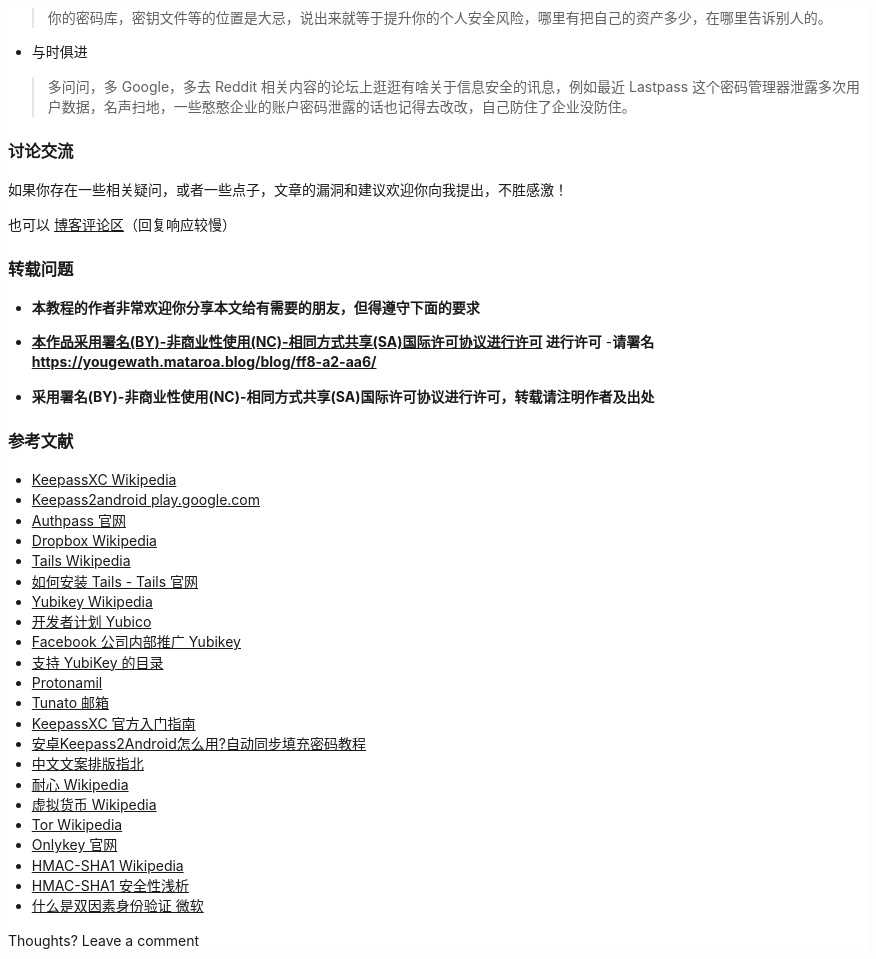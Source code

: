 > 你的密码库，密钥文件等的位置是大忌，说出来就等于提升你的个人安全风险，哪里有把自己的资产多少，在哪里告诉别人的。

*   与时俱进

> 多问问，多 Google，多去 Reddit 相关内容的论坛上逛逛有啥关于信息安全的讯息，例如最近 Lastpass 这个密码管理器泄露多次用户数据，名声扫地，一些憨憨企业的账户密码泄露的话也记得去改改，自己防住了企业没防住。

### 讨论交流

如果你存在一些相关疑问，或者一些点子，文章的漏洞和建议欢迎你向我提出，不胜感激！

也可以 [博客评论区](https://yougewath.mataroa.blog/blog/ff8-a2-aa6/)（回复响应较慢）

### 转载问题

*   **本教程的作者非常欢迎你分享本文给有需要的朋友，但得遵守下面的要求**
    
*   **[本作品采用署名(BY)-非商业性使用(NC)-相同方式共享(SA)国际许可协议进行许可](https://creativecommons.org/licenses/by-nc-sa/4.0/) 进行许可** -**请署名 https://yougewath.mataroa.blog/blog/ff8-a2-aa6/**
    
*   **采用署名(BY)-非商业性使用(NC)-相同方式共享(SA)国际许可协议进行许可，转载请注明作者及出处**
    

### 参考文献

*   [KeepassXC Wikipedia](https://zh.wikipedia.org/wiki/KeePassXC)
*   [Keepass2android play.google.com](https://play.google.com/store/apps/details?id=keepass2android.keepass2android&hl=en_US&gl=US&pli=1)
*   [Authpass 官网](https://authpass.app/)
*   [Dropbox Wikipedia](https://zh.wikipedia.org/zh-cn/Dropbox)
*   [Tails Wikipedia](https://zh.wikipedia.org/wiki/Tails_(%E6%93%8D%E4%BD%9C%E7%B3%BB%E7%BB%9F))
*   [如何安装 Tails - Tails 官网](https://tails.boum.org/install/index.en.html)
*   [Yubikey Wikipedia](https://zh.wikipedia.org/zh-cn/YubiKey)
*   [开发者计划 Yubico](https://developers.yubico.com/Developer_Program/)
*   [Facebook 公司内部推广 Yubikey](https://web.archive.org/web/20230000000000*/http://www.wired.com/2013/10/facebook-yubikey/)
*   [支持 YubiKey 的目录](https://www.yubico.com/works-with-yubikey/catalog/?sort=popular-for-individuals)
*   [Protonamil](https://proton.me/)
*   [Tunato 邮箱](https://tutanota.com/)
*   [KeepassXC 官方入门指南](https://keepassxc.org/docs/KeePassXC_GettingStarted.html#_creating_your_first_database)
*   [安卓Keepass2Android怎么用?自动同步填充密码教程](https://www.chenweiliang.com/cwl-1363.html)
*   [中文文案排版指北](https://github.com/sparanoid/chinese-copywriting-guidelines/blob/master/README.zh-Hans.md)
*   [耐心 Wikipedia](https://zh.wikipedia.org/zh-cn/%E8%80%90%E5%BF%83)
*   [虚拟货币 Wikipedia](https://zh.wikipedia.org/zh-cn/%E8%99%9A%E6%8B%9F%E8%B4%A7%E5%B8%81)
*   [Tor Wikipedia](https://zh.wikipedia.org/wiki/Tor)
*   [Onlykey 官网](https://onlykey.io/)
*   [HMAC-SHA1 Wikipedia](https://en.wikipedia.org/wiki/HMAC)
*   [HMAC-SHA1 安全性浅析](https://blog.csdn.net/lee244868149/article/details/51794088)
*   [什么是双因素身份验证 微软](https://web.archive.org/web/20230317143838/https://www.microsoft.com/zh-cn/security/business/security-101/what-is-two-factor-authentication-2fa)

Thoughts? Leave a comment

